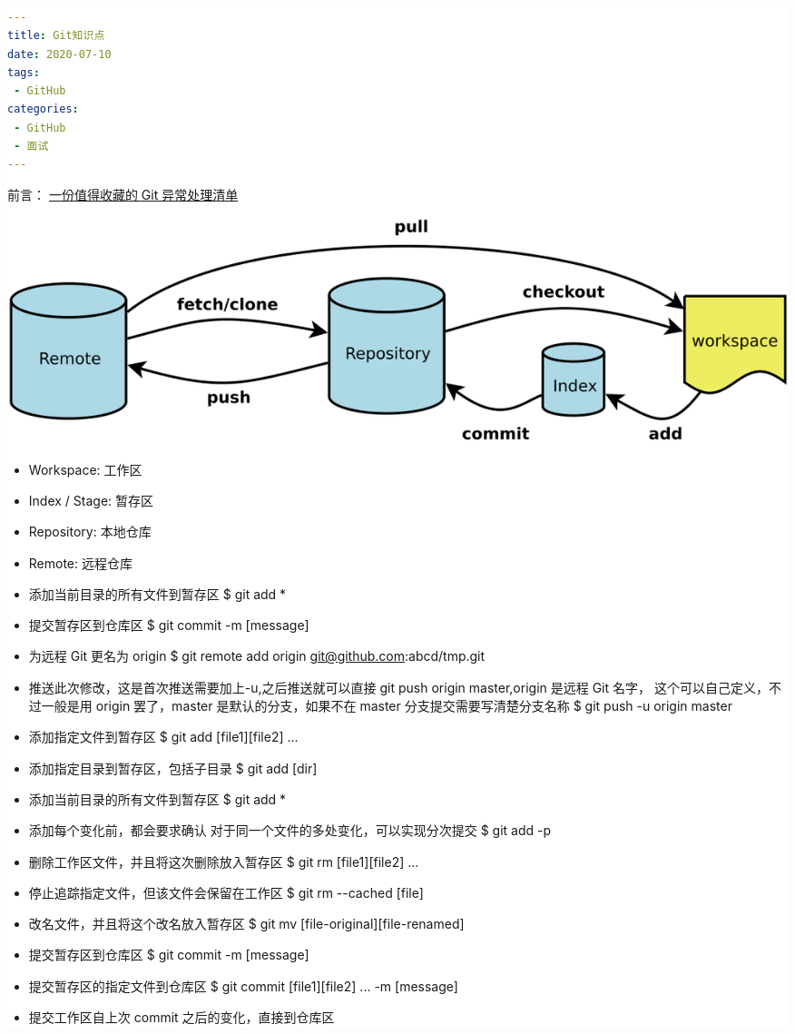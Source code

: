 ```yaml
---
title: Git知识点
date: 2020-07-10
tags:
 - GitHub
categories:
 - GitHub
 - 面试
---
```


前言：
[一份值得收藏的 Git 异常处理清单](https://juejin.im/post/5edcf3a36fb9a047fa04fbc3)

<img src="./git.jpg" />

- Workspace: 工作区
- Index / Stage: 暂存区
- Repository: 本地仓库
- Remote: 远程仓库

- 添加当前目录的所有文件到暂存区
  \$ git add \*
- 提交暂存区到仓库区
  \$ git commit -m [message]
- 为远程 Git 更名为 origin
  \$ git remote add origin git@github.com:abcd/tmp.git
- 推送此次修改，这是首次推送需要加上-u,之后推送就可以直接 git push origin master,origin 是远程 Git 名字，
  这个可以自己定义，不过一般是用 origin 罢了，master 是默认的分支，如果不在 master 分支提交需要写清楚分支名称
  \$ git push -u origin master

- 添加指定文件到暂存区
  \$ git add [file1][file2] ...
- 添加指定目录到暂存区，包括子目录
  \$ git add [dir]
- 添加当前目录的所有文件到暂存区
  \$ git add \*
- 添加每个变化前，都会要求确认
  对于同一个文件的多处变化，可以实现分次提交
  \$ git add -p
- 删除工作区文件，并且将这次删除放入暂存区
  \$ git rm [file1][file2] ...
- 停止追踪指定文件，但该文件会保留在工作区
  \$ git rm --cached [file]
- 改名文件，并且将这个改名放入暂存区
  \$ git mv [file-original][file-renamed]
- 提交暂存区到仓库区
  \$ git commit -m [message]
- 提交暂存区的指定文件到仓库区
  \$ git commit [file1][file2] ... -m [message]
- 提交工作区自上次 commit 之后的变化，直接到仓库区
